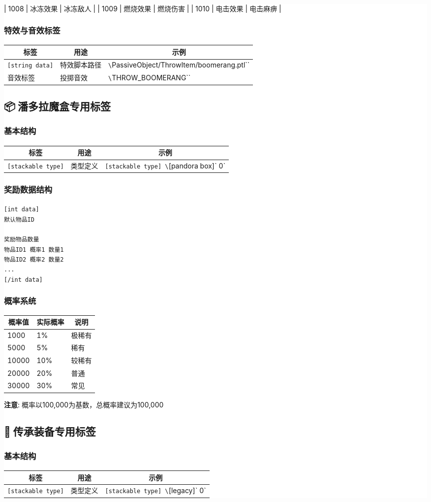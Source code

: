 | 1008 | 冰冻效果 | 冰冻敌人 |
| 1009 | 燃烧效果 | 燃烧伤害 |
| 1010 | 电击效果 | 电击麻痹 |

### 特效与音效标签
| 标签 | 用途 | 示例 |
|------|------|------|
| `[string data]` | 特效脚本路径 | `\`PassiveObject/ThrowItem/boomerang.ptl\`` |
| 音效标签 | 投掷音效 | `\`THROW_BOOMERANG\`` |

## 📦 潘多拉魔盒专用标签

### 基本结构
| 标签 | 用途 | 示例 |
|------|------|------|
| `[stackable type]` | 类型定义 | `[stackable type] \`[pandora box]\` 0` |

### 奖励数据结构
```
[int data]
默认物品ID

奖励物品数量
物品ID1 概率1 数量1
物品ID2 概率2 数量2
...
[/int data]
```

### 概率系统
| 概率值 | 实际概率 | 说明 |
|--------|----------|------|
| 1000 | 1% | 极稀有 |
| 5000 | 5% | 稀有 |
| 10000 | 10% | 较稀有 |
| 20000 | 20% | 普通 |
| 30000 | 30% | 常见 |

**注意**: 概率以100,000为基数，总概率建议为100,000

## 🏺 传承装备专用标签

### 基本结构
| 标签 | 用途 | 示例 |
|------|------|------|
| `[stackable type]` | 类型定义 | `[stackable type] \`[legacy]\` 0` |
